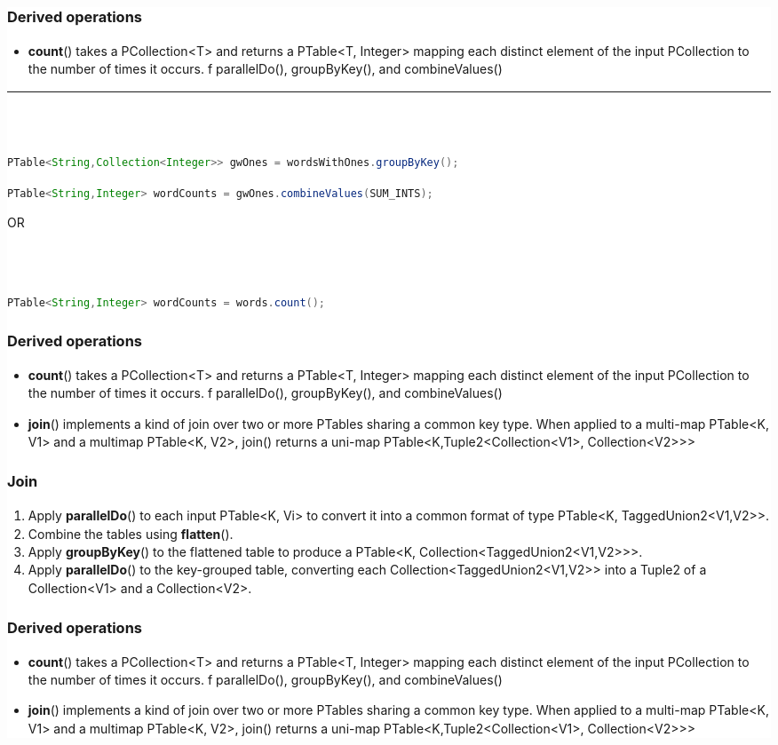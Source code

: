 ### Derived operations
- **count**() takes a PCollection\<T\> and returns a PTable\<T, Integer\>
mapping each distinct element of the input PCollection to the
number of times it occurs. f parallelDo(), groupByKey(), and combineValues()

---
<br><br>

```java
PTable<String,Collection<Integer>> gwOnes = wordsWithOnes.groupByKey();
```

```java
PTable<String,Integer> wordCounts = gwOnes.combineValues(SUM_INTS);
```

OR

<br>

```java

PTable<String,Integer> wordCounts = words.count();

```

### Derived operations
- **count**() takes a PCollection\<T\> and returns a PTable\<T, Integer\>
mapping each distinct element of the input PCollection to the
number of times it occurs. f parallelDo(), groupByKey(), and combineValues()

- **join**() implements a kind of join over two or more PTables sharing a common key type.  When applied to a multi-map PTable\<K, V1\> and a multimap PTable\<K, V2\>, join() returns a uni-map PTable\<K,Tuple2\<Collection\<V1\>, Collection<V2\>\>\>

### Join

1. Apply **parallelDo**() to each input PTable\<K, Vi\> to
convert it into a common format of type PTable\<K,
TaggedUnion2\<V1,V2\>\>.
2. Combine the tables using **flatten**().
3. Apply **groupByKey**() to the flattened table to produce a
PTable\<K, Collection\<TaggedUnion2\<V1,V2\>\>\>.
4. Apply **parallelDo**() to the key-grouped table, converting
each Collection\<TaggedUnion2\<V1,V2\>\> into a Tuple2 of
a Collection\<V1\> and a Collection\<V2\>.
	
### Derived operations
- **count**() takes a PCollection\<T\> and returns a PTable\<T, Integer\>
mapping each distinct element of the input PCollection to the
number of times it occurs. f parallelDo(), groupByKey(), and combineValues()

- **join**() implements a kind of join over two or more PTables sharing a common key type.  When applied to a multi-map PTable\<K, V1\> and a multimap PTable\<K, V2\>, join() returns a uni-map PTable\<K,Tuple2\<Collection\<V1\>, Collection<V2\>\>\>
	